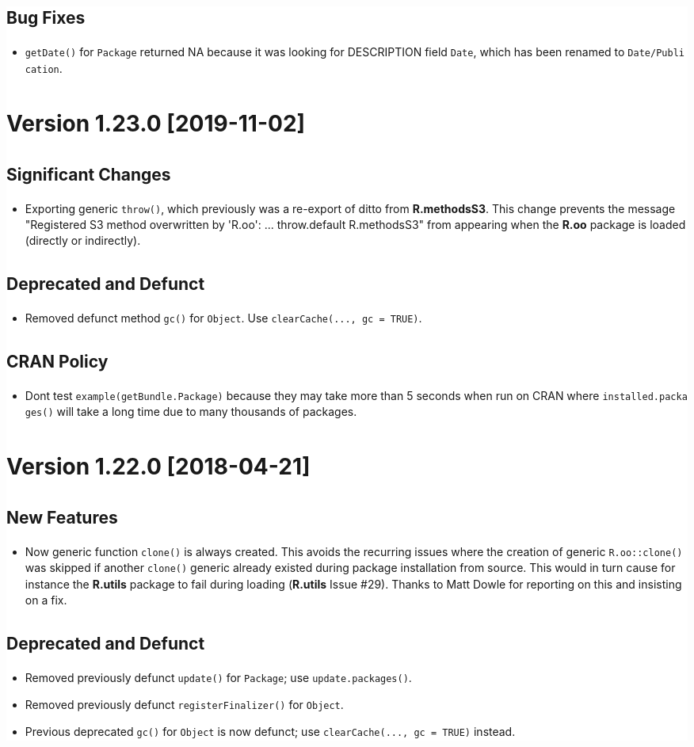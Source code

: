 ## Bug Fixes

 * `getDate()` for `Package` returned NA because it was looking for
   DESCRIPTION field `Date`, which has been renamed to
   `Date/Publication`.
   

# Version 1.23.0 [2019-11-02]

## Significant Changes

 * Exporting generic `throw()`, which previously was a re-export of
   ditto from **R.methodsS3**.  This change prevents the message
   "Registered S3 method overwritten by 'R.oo': ... throw.default
   R.methodsS3" from appearing when the **R.oo** package is loaded
   (directly or indirectly).
 
## Deprecated and Defunct

 * Removed defunct method `gc()` for `Object`. Use `clearCache(..., gc
   = TRUE)`.

## CRAN Policy

 * Dont test `example(getBundle.Package)` because they may take more
   than 5 seconds when run on CRAN where `installed.packages()` will
   take a long time due to many thousands of packages.


# Version 1.22.0 [2018-04-21]

## New Features

 * Now generic function `clone()` is always created.  This avoids the
   recurring issues where the creation of generic `R.oo::clone()` was
   skipped if another `clone()` generic already existed during package
   installation from source.  This would in turn cause for instance
   the **R.utils** package to fail during loading (**R.utils** Issue
   #29). Thanks to Matt Dowle for reporting on this and insisting on a
   fix.
   
## Deprecated and Defunct

 * Removed previously defunct `update()` for `Package`; use
   `update.packages()`.
 
 * Removed previously defunct ``registerFinalizer()`` for `Object`.
 
 * Previous deprecated `gc()` for `Object` is now defunct; use
   `clearCache(..., gc = TRUE)` instead.
